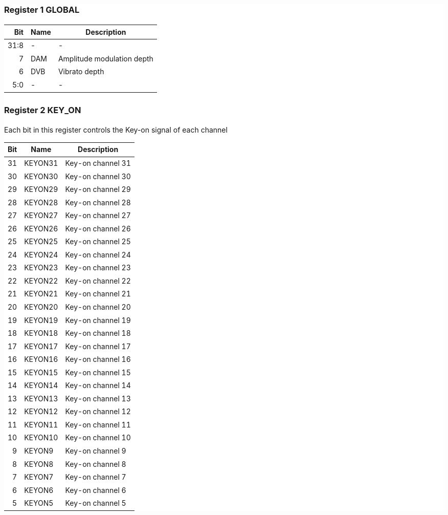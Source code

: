 ### Register 1 GLOBAL

|  Bit | Name | Description                |
| ---: | ---- | -------------------------- |
| 31:8 | -    | -                          |
|    7 | DAM  | Amplitude modulation depth |
|    6 | DVB  | Vibrato depth              |
|  5:0 | -    | -                          |

### Register 2 KEY_ON

Each bit in this register controls the Key-on signal of each channel

| Bit | Name    | Description       |
| --: | ------- | ----------------- |
|  31 | KEYON31 | Key-on channel 31 |
|  30 | KEYON30 | Key-on channel 30 |
|  29 | KEYON29 | Key-on channel 29 |
|  28 | KEYON28 | Key-on channel 28 |
|  27 | KEYON27 | Key-on channel 27 |
|  26 | KEYON26 | Key-on channel 26 |
|  25 | KEYON25 | Key-on channel 25 |
|  24 | KEYON24 | Key-on channel 24 |
|  23 | KEYON23 | Key-on channel 23 |
|  22 | KEYON22 | Key-on channel 22 |
|  21 | KEYON21 | Key-on channel 21 |
|  20 | KEYON20 | Key-on channel 20 |
|  19 | KEYON19 | Key-on channel 19 |
|  18 | KEYON18 | Key-on channel 18 |
|  17 | KEYON17 | Key-on channel 17 |
|  16 | KEYON16 | Key-on channel 16 |
|  15 | KEYON15 | Key-on channel 15 |
|  14 | KEYON14 | Key-on channel 14 |
|  13 | KEYON13 | Key-on channel 13 |
|  12 | KEYON12 | Key-on channel 12 |
|  11 | KEYON11 | Key-on channel 11 |
|  10 | KEYON10 | Key-on channel 10 |
|   9 | KEYON9  | Key-on channel 9  |
|   8 | KEYON8  | Key-on channel 8  |
|   7 | KEYON7  | Key-on channel 7  |
|   6 | KEYON6  | Key-on channel 6  |
|   5 | KEYON5  | Key-on channel 5  |